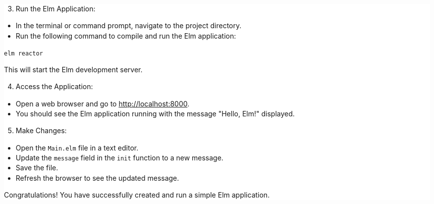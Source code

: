 3. Run the Elm Application:

- In the terminal or command prompt, navigate to the project directory.
- Run the following command to compile and run the Elm application:
```
elm reactor
```
This will start the Elm development server.

4. Access the Application:

- Open a web browser and go to <http://localhost:8000>.
- You should see the Elm application running with the message "Hello, Elm!" displayed.

5. Make Changes:

- Open the `Main.elm` file in a text editor.
- Update the `message` field in the `init` function to a new message.
- Save the file.
- Refresh the browser to see the updated message.

Congratulations! You have successfully created and run a simple Elm application.